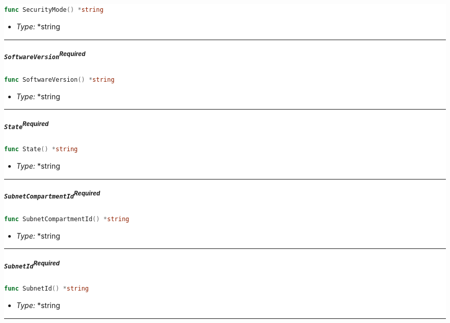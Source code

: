 ```go
func SecurityMode() *string
```

- *Type:* *string

---

##### `SoftwareVersion`<sup>Required</sup> <a name="SoftwareVersion" id="rhizo-co-terraform-provider-oci.dataOciOpensearchOpensearchCluster.DataOciOpensearchOpensearchCluster.property.softwareVersion"></a>

```go
func SoftwareVersion() *string
```

- *Type:* *string

---

##### `State`<sup>Required</sup> <a name="State" id="rhizo-co-terraform-provider-oci.dataOciOpensearchOpensearchCluster.DataOciOpensearchOpensearchCluster.property.state"></a>

```go
func State() *string
```

- *Type:* *string

---

##### `SubnetCompartmentId`<sup>Required</sup> <a name="SubnetCompartmentId" id="rhizo-co-terraform-provider-oci.dataOciOpensearchOpensearchCluster.DataOciOpensearchOpensearchCluster.property.subnetCompartmentId"></a>

```go
func SubnetCompartmentId() *string
```

- *Type:* *string

---

##### `SubnetId`<sup>Required</sup> <a name="SubnetId" id="rhizo-co-terraform-provider-oci.dataOciOpensearchOpensearchCluster.DataOciOpensearchOpensearchCluster.property.subnetId"></a>

```go
func SubnetId() *string
```

- *Type:* *string

---
